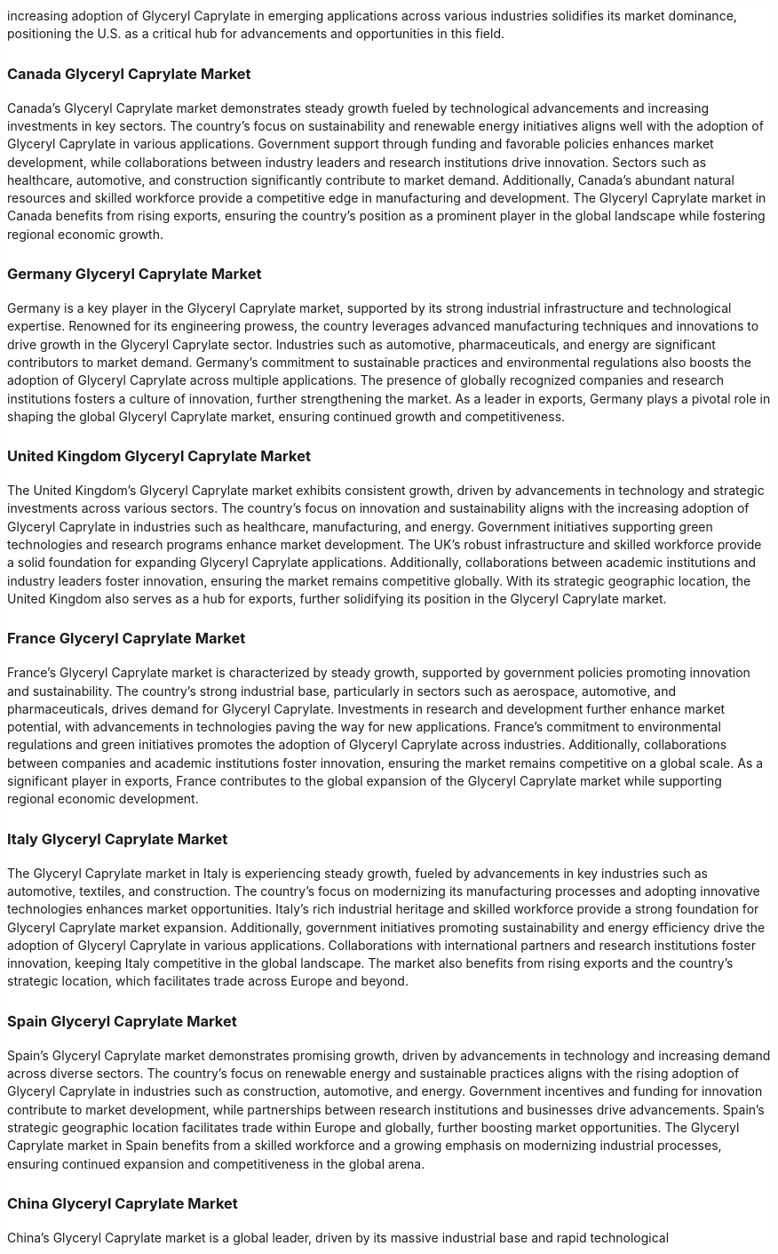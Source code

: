 increasing adoption of Glyceryl Caprylate in emerging applications across various industries solidifies its market dominance, positioning the U.S. as a critical hub for advancements and opportunities in this field.</p><h3>Canada Glyceryl Caprylate Market</h3><p>Canada&rsquo;s Glyceryl Caprylate market demonstrates steady growth fueled by technological advancements and increasing investments in key sectors. The country&rsquo;s focus on sustainability and renewable energy initiatives aligns well with the adoption of Glyceryl Caprylate in various applications. Government support through funding and favorable policies enhances market development, while collaborations between industry leaders and research institutions drive innovation. Sectors such as healthcare, automotive, and construction significantly contribute to market demand. Additionally, Canada&rsquo;s abundant natural resources and skilled workforce provide a competitive edge in manufacturing and development. The Glyceryl Caprylate market in Canada benefits from rising exports, ensuring the country&rsquo;s position as a prominent player in the global landscape while fostering regional economic growth.</p><h3>Germany Glyceryl Caprylate Market</h3><p>Germany is a key player in the Glyceryl Caprylate market, supported by its strong industrial infrastructure and technological expertise. Renowned for its engineering prowess, the country leverages advanced manufacturing techniques and innovations to drive growth in the Glyceryl Caprylate sector. Industries such as automotive, pharmaceuticals, and energy are significant contributors to market demand. Germany&rsquo;s commitment to sustainable practices and environmental regulations also boosts the adoption of Glyceryl Caprylate across multiple applications. The presence of globally recognized companies and research institutions fosters a culture of innovation, further strengthening the market. As a leader in exports, Germany plays a pivotal role in shaping the global Glyceryl Caprylate market, ensuring continued growth and competitiveness.</p><h3>United Kingdom Glyceryl Caprylate Market</h3><p>The United Kingdom&rsquo;s Glyceryl Caprylate market exhibits consistent growth, driven by advancements in technology and strategic investments across various sectors. The country&rsquo;s focus on innovation and sustainability aligns with the increasing adoption of Glyceryl Caprylate in industries such as healthcare, manufacturing, and energy. Government initiatives supporting green technologies and research programs enhance market development. The UK&rsquo;s robust infrastructure and skilled workforce provide a solid foundation for expanding Glyceryl Caprylate applications. Additionally, collaborations between academic institutions and industry leaders foster innovation, ensuring the market remains competitive globally. With its strategic geographic location, the United Kingdom also serves as a hub for exports, further solidifying its position in the Glyceryl Caprylate market.</p><h3>France Glyceryl Caprylate Market</h3><p>France&rsquo;s Glyceryl Caprylate market is characterized by steady growth, supported by government policies promoting innovation and sustainability. The country&rsquo;s strong industrial base, particularly in sectors such as aerospace, automotive, and pharmaceuticals, drives demand for Glyceryl Caprylate. Investments in research and development further enhance market potential, with advancements in technologies paving the way for new applications. France&rsquo;s commitment to environmental regulations and green initiatives promotes the adoption of Glyceryl Caprylate across industries. Additionally, collaborations between companies and academic institutions foster innovation, ensuring the market remains competitive on a global scale. As a significant player in exports, France contributes to the global expansion of the Glyceryl Caprylate market while supporting regional economic development.</p><h3>Italy Glyceryl Caprylate Market</h3><p>The Glyceryl Caprylate market in Italy is experiencing steady growth, fueled by advancements in key industries such as automotive, textiles, and construction. The country&rsquo;s focus on modernizing its manufacturing processes and adopting innovative technologies enhances market opportunities. Italy&rsquo;s rich industrial heritage and skilled workforce provide a strong foundation for Glyceryl Caprylate market expansion. Additionally, government initiatives promoting sustainability and energy efficiency drive the adoption of Glyceryl Caprylate in various applications. Collaborations with international partners and research institutions foster innovation, keeping Italy competitive in the global landscape. The market also benefits from rising exports and the country&rsquo;s strategic location, which facilitates trade across Europe and beyond.</p><h3>Spain Glyceryl Caprylate Market</h3><p>Spain&rsquo;s Glyceryl Caprylate market demonstrates promising growth, driven by advancements in technology and increasing demand across diverse sectors. The country&rsquo;s focus on renewable energy and sustainable practices aligns with the rising adoption of Glyceryl Caprylate in industries such as construction, automotive, and energy. Government incentives and funding for innovation contribute to market development, while partnerships between research institutions and businesses drive advancements. Spain&rsquo;s strategic geographic location facilitates trade within Europe and globally, further boosting market opportunities. The Glyceryl Caprylate market in Spain benefits from a skilled workforce and a growing emphasis on modernizing industrial processes, ensuring continued expansion and competitiveness in the global arena.</p><h3>China Glyceryl Caprylate Market</h3><p>China&rsquo;s Glyceryl Caprylate market is a global leader, driven by its massive industrial base and rapid technological